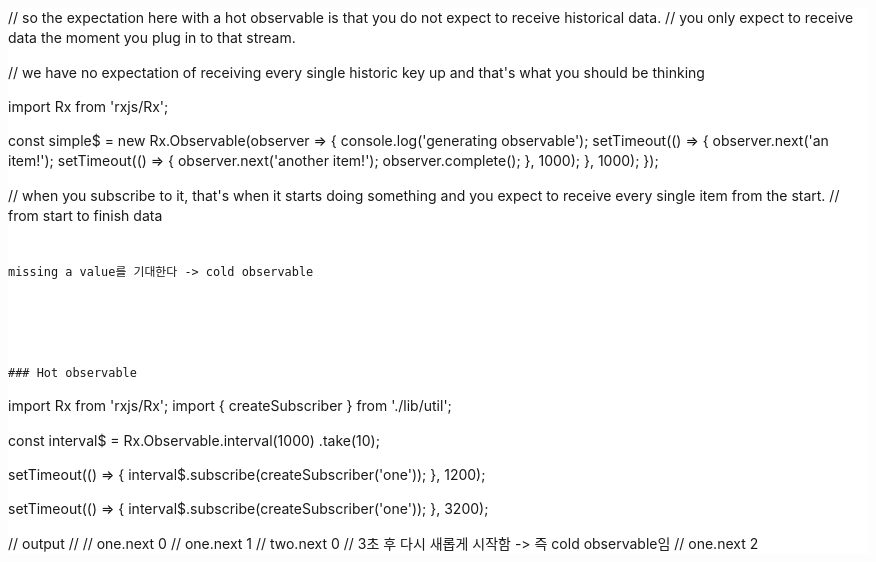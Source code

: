 // so the expectation here with a hot observable is that you do not expect to receive historical data.
// you only expect to receive data the moment you plug in to that stream.

// we have no expectation of receiving every single historic key up and that's what you should be thinking
```

```
import Rx from 'rxjs/Rx';

const simple$ = new Rx.Observable(observer => {
	console.log('generating observable');
    setTimeout(() => {
    	observer.next('an item!');
        setTimeout(() => {
        	observer.next('another item!');
            observer.complete();
        }, 1000);
    }, 1000);
});

// when you subscribe to it, that's when it starts doing something and you expect to receive every single item from the start.
// from start to finish data
```

missing a value를 기대한다 -> cold observable




### Hot observable

```
import Rx from 'rxjs/Rx';
import { createSubscriber } from './lib/util';

const interval$ = Rx.Observable.interval(1000)
					.take(10);

setTimeout(() => {
	interval$.subscribe(createSubscriber('one'));
}, 1200);

setTimeout(() => {
	interval$.subscribe(createSubscriber('one'));
}, 3200);

// output
//
// one.next 0
// one.next 1
// two.next 0 // 3초 후 다시 새롭게 시작함 -> 즉 cold observable임
// one.next 2
